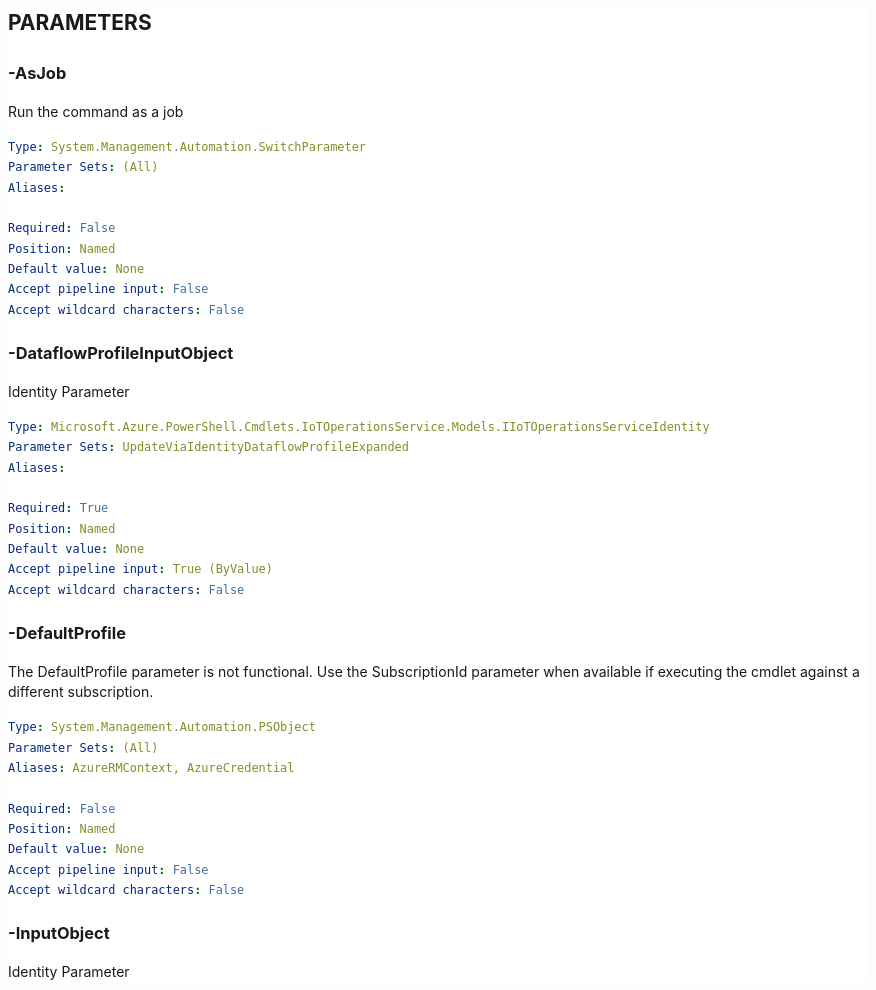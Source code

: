 ## PARAMETERS

### -AsJob
Run the command as a job

```yaml
Type: System.Management.Automation.SwitchParameter
Parameter Sets: (All)
Aliases:

Required: False
Position: Named
Default value: None
Accept pipeline input: False
Accept wildcard characters: False
```

### -DataflowProfileInputObject
Identity Parameter

```yaml
Type: Microsoft.Azure.PowerShell.Cmdlets.IoTOperationsService.Models.IIoTOperationsServiceIdentity
Parameter Sets: UpdateViaIdentityDataflowProfileExpanded
Aliases:

Required: True
Position: Named
Default value: None
Accept pipeline input: True (ByValue)
Accept wildcard characters: False
```

### -DefaultProfile
The DefaultProfile parameter is not functional.
Use the SubscriptionId parameter when available if executing the cmdlet against a different subscription.

```yaml
Type: System.Management.Automation.PSObject
Parameter Sets: (All)
Aliases: AzureRMContext, AzureCredential

Required: False
Position: Named
Default value: None
Accept pipeline input: False
Accept wildcard characters: False
```

### -InputObject
Identity Parameter
